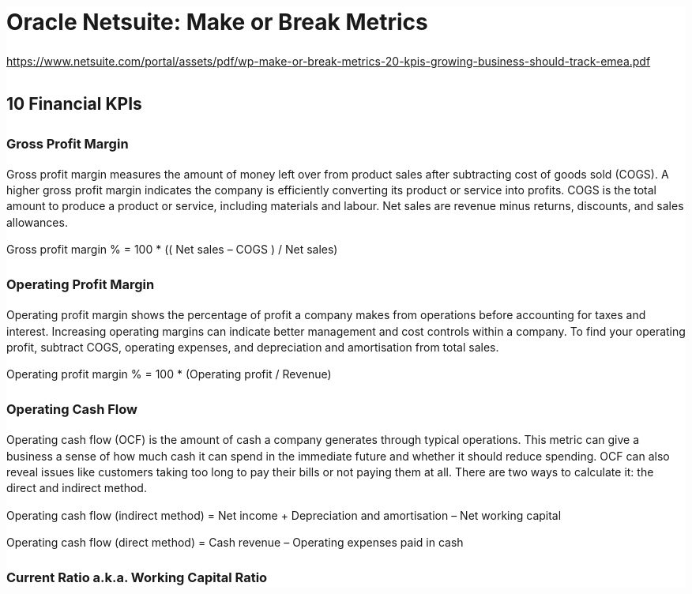 # Oracle Netsuite: Make or Break Metrics

https://www.netsuite.com/portal/assets/pdf/wp-make-or-break-metrics-20-kpis-growing-business-should-track-emea.pdf


## 10 Financial KPIs


### Gross Profit Margin

Gross profit margin measures the amount of money
left over from product sales after subtracting cost
of goods sold (COGS). A higher gross profit margin
indicates the company is efficiently converting its
product or service into profits. COGS is the total
amount to produce a product or service, including
materials and labour. Net sales are revenue minus
returns, discounts, and sales allowances.

Gross profit margin % = 100 * (( Net sales – COGS ) / Net sales)


### Operating Profit Margin

Operating profit margin shows the percentage of
profit a company makes from operations before
accounting for taxes and interest. Increasing operating
margins can indicate better management and cost
controls within a company. To find your operating
profit, subtract COGS, operating expenses, and
depreciation and amortisation from total sales.

Operating profit margin % = 100 * (Operating profit / Revenue)


### Operating Cash Flow

Operating cash flow (OCF) is the amount of cash a
company generates through typical operations. This
metric can give a business a sense of how much cash
it can spend in the immediate future and whether it
should reduce spending. OCF can also reveal issues
like customers taking too long to pay their bills or not
paying them at all. There are two ways to calculate it:
the direct and indirect method.

Operating cash flow (indirect method) = Net income + Depreciation and amortisation – Net working capital

Operating cash flow (direct method) = Cash revenue – Operating expenses paid in cash


### Current Ratio a.k.a. Working Capital Ratio
